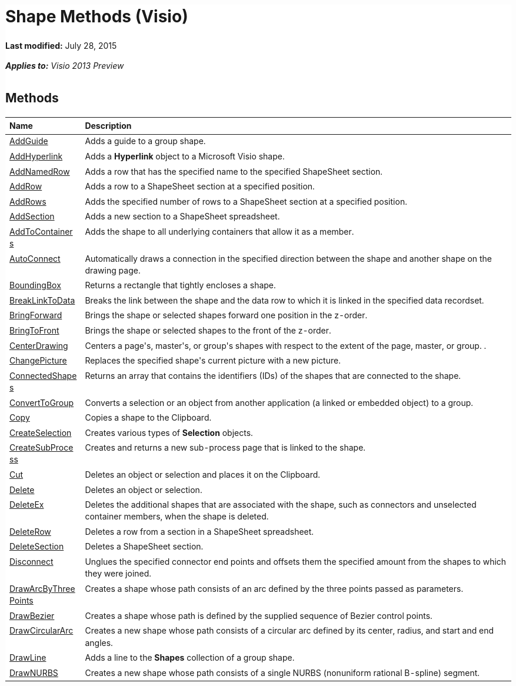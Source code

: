 
# Shape Methods (Visio)

 **Last modified:** July 28, 2015

 _**Applies to:** Visio 2013 Preview_

## Methods



|**Name**|**Description**|
|:-----|:-----|
| [AddGuide](1155354e-3855-4def-bafb-0d70c933a57a.md)|Adds a guide to a group shape.|
| [AddHyperlink](fbf77a65-88a1-e710-60a2-efde9e7df968.md)|Adds a  **Hyperlink** object to a Microsoft Visio shape.|
| [AddNamedRow](c18380b1-418d-454f-3c90-fa4624291628.md)|Adds a row that has the specified name to the specified ShapeSheet section.|
| [AddRow](8b8dcf65-9b42-b3bf-0da3-61d3fbd02996.md)|Adds a row to a ShapeSheet section at a specified position.|
| [AddRows](8b267f98-e077-0854-a1aa-a0ce8719a2c5.md)|Adds the specified number of rows to a ShapeSheet section at a specified position.|
| [AddSection](64396db4-8361-ece9-b029-24d62ba0a290.md)|Adds a new section to a ShapeSheet spreadsheet.|
| [AddToContainers](ddd3f532-cbbf-3c63-0e02-49f4ea8ca90c.md)|Adds the shape to all underlying containers that allow it as a member.|
| [AutoConnect](36b634be-9943-1aec-f8e0-70467b82eed1.md)|Automatically draws a connection in the specified direction between the shape and another shape on the drawing page.|
| [BoundingBox](68053d27-b7da-9ae7-7557-5d49c8d3e1d6.md)|Returns a rectangle that tightly encloses a shape.|
| [BreakLinkToData](1f4ed559-061e-f016-739c-e760e634dba8.md)|Breaks the link between the shape and the data row to which it is linked in the specified data recordset.|
| [BringForward](88e5c746-e7f2-eddd-35c9-2d9c09c1a602.md)|Brings the shape or selected shapes forward one position in the z-order.|
| [BringToFront](91689605-16b4-eda5-2513-3e04f78fc13e.md)|Brings the shape or selected shapes to the front of the z-order.|
| [CenterDrawing](2ac35f58-2f9d-4139-6477-7e865713c863.md)|Centers a page's, master's, or group's shapes with respect to the extent of the page, master, or group. .|
| [ChangePicture](9193d802-cebd-2bfd-5f8e-400fac36c1a5.md)|Replaces the specified shape's current picture with a new picture.|
| [ConnectedShapes](7f5a0ac9-d0a7-d9fe-9ecb-8e8070ab5951.md)|Returns an array that contains the identifiers (IDs) of the shapes that are connected to the shape.|
| [ConvertToGroup](080db7d0-4283-f8d0-eeca-a6495e6f0536.md)|Converts a selection or an object from another application (a linked or embedded object) to a group.|
| [Copy](2579682b-1dd3-7579-271d-a9994b91a933.md)|Copies a shape to the Clipboard.|
| [CreateSelection](205efec7-afa7-87e8-9c31-22395b283496.md)|Creates various types of  **Selection** objects.|
| [CreateSubProcess](efb26247-777f-d468-a8e6-19a9e9c4a343.md)|Creates and returns a new sub-process page that is linked to the shape.|
| [Cut](fda7a58c-233b-5864-880e-cfa17f20c175.md)|Deletes an object or selection and places it on the Clipboard.|
| [Delete](0960d9e1-b091-ea8c-0724-e10a68d8821a.md)|Deletes an object or selection.|
| [DeleteEx](df4c164d-576a-acce-3322-7f166eb81e4f.md)|Deletes the additional shapes that are associated with the shape, such as connectors and unselected container members, when the shape is deleted.|
| [DeleteRow](892ca523-679d-c707-4aba-e43c011cb718.md)|Deletes a row from a section in a ShapeSheet spreadsheet.|
| [DeleteSection](e07981f3-5efe-f4ad-0517-1af4913c3f70.md)|Deletes a ShapeSheet section.|
| [Disconnect](ece61baa-dfe7-7b61-5c45-49de4cf0e394.md)|Unglues the specified connector end points and offsets them the specified amount from the shapes to which they were joined.|
| [DrawArcByThreePoints](9c00cca4-548e-8f15-1747-897fa5482340.md)|Creates a shape whose path consists of an arc defined by the three points passed as parameters.|
| [DrawBezier](d38b56a5-2366-e418-206f-db39bd8e2c82.md)|Creates a shape whose path is defined by the supplied sequence of Bezier control points.|
| [DrawCircularArc](538ee927-c34a-c697-8bf1-f134355e6060.md)|Creates a new shape whose path consists of a circular arc defined by its center, radius, and start and end angles.|
| [DrawLine](8793104a-0ded-e2ca-54e8-acf987b9c797.md)|Adds a line to the  **Shapes** collection of a group shape.|
| [DrawNURBS](e1209142-3902-3231-a019-f6e091978847.md)|Creates a new shape whose path consists of a single NURBS (nonuniform rational B-spline) segment.|